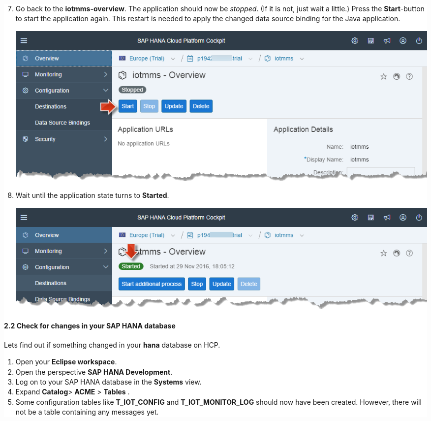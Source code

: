 7.  Go back to the **iotmms-overview**. The application should now be _stopped_. (If it is not, just wait a little.) Press the **Start**-button to start the application again. This restart is needed to apply the changed data source binding for the Java application.

    <img src="./images/w5-u3-s2/pic06--startiotmms.png" alt="" with="640px" />

8.  Wait until the application state turns to **Started**.

    <img src="./images/w5-u3-s2/pic06--iotmmsstarted.png" alt="" with="640px" />

#### 2.2 Check for changes in your SAP HANA database

Lets find out if something changed in your **hana** database on HCP.

1.  Open your **Eclipse workspace**.
2.  Open the perspective **SAP HANA Development**.
3.  Log on to your SAP HANA database in the **Systems** view.
4.  Expand  **Catalog**> **ACME** > **Tables** .
5.  Some configuration tables like **T_IOT_CONFIG** and **T_IOT_MONITOR_LOG** should now have been created. However, there will not be a table containing any messages yet.
